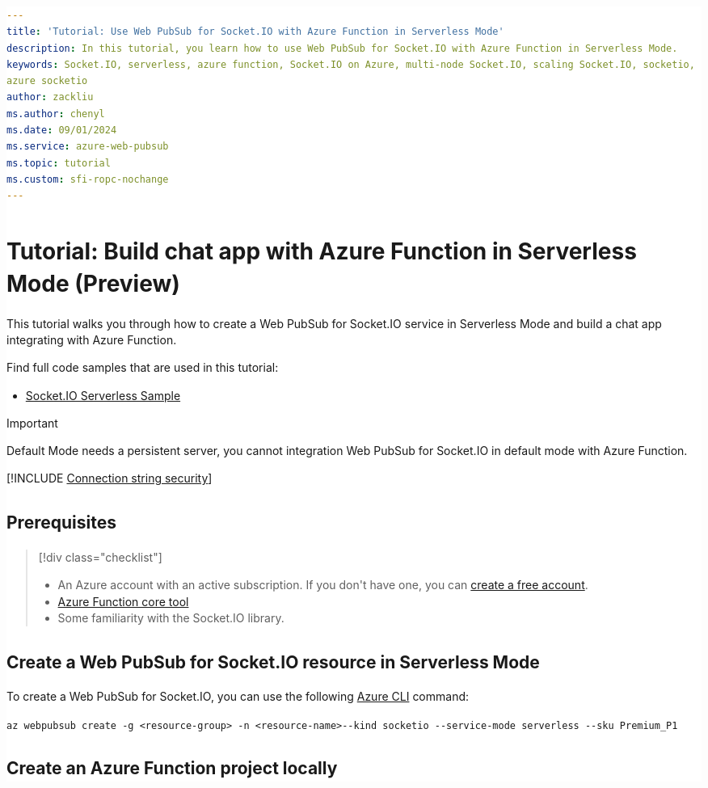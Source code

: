 ```yaml
---
title: 'Tutorial: Use Web PubSub for Socket.IO with Azure Function in Serverless Mode'
description: In this tutorial, you learn how to use Web PubSub for Socket.IO with Azure Function in Serverless Mode.
keywords: Socket.IO, serverless, azure function, Socket.IO on Azure, multi-node Socket.IO, scaling Socket.IO, socketio, azure socketio
author: zackliu
ms.author: chenyl
ms.date: 09/01/2024
ms.service: azure-web-pubsub
ms.topic: tutorial
ms.custom: sfi-ropc-nochange
---
```


# Tutorial: Build chat app with Azure Function in Serverless Mode (Preview)

This tutorial walks you through how to create a Web PubSub for Socket.IO service in Serverless Mode and build a chat app integrating with Azure Function.

Find full code samples that are used in this tutorial:

- [Socket.IO Serverless Sample](https://github.com/Azure/azure-webpubsub/tree/main/sdk/webpubsub-socketio-extension/examples/chat-serverless-javascript)

> [!IMPORTANT]
> Default Mode needs a persistent server, you cannot integration Web PubSub for Socket.IO in default mode with Azure Function.

[!INCLUDE [Connection string security](includes/web-pubsub-connection-string-security.md)]

## Prerequisites

> [!div class="checklist"]
> * An Azure account with an active subscription. If you don't have one, you can [create a free account](https://azure.microsoft.com/free/). 
> * [Azure Function core tool](../azure-functions/functions-run-local.md)
> * Some familiarity with the Socket.IO library.

## Create a Web PubSub for Socket.IO resource in Serverless Mode

To create a Web PubSub for Socket.IO, you can use the following [Azure CLI](/cli/azure/install-azure-cli) command:

```azcli
az webpubsub create -g <resource-group> -n <resource-name>--kind socketio --service-mode serverless --sku Premium_P1
```

## Create an Azure Function project locally
